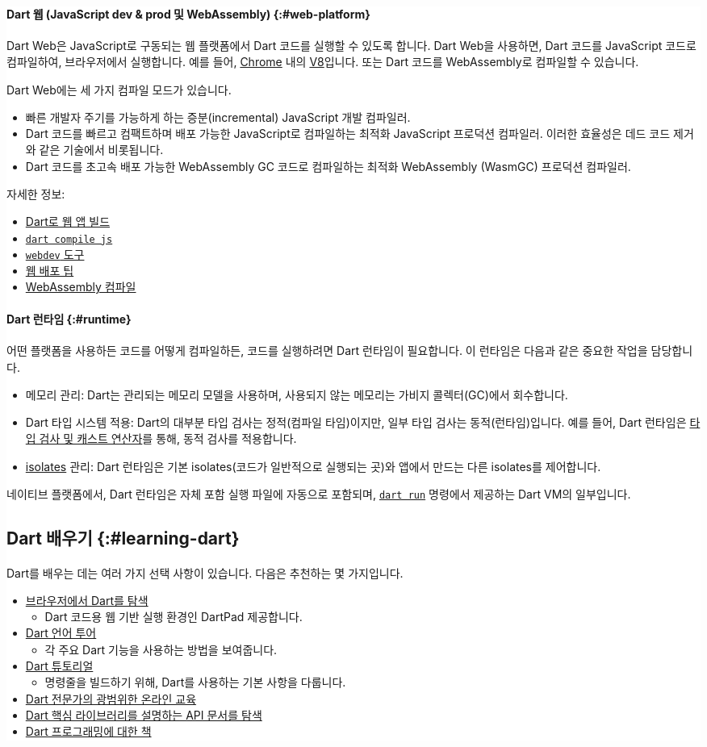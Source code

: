 #### Dart 웹 (JavaScript dev & prod 및 WebAssembly) {:#web-platform}

Dart Web은 JavaScript로 구동되는 웹 플랫폼에서 Dart 코드를 실행할 수 있도록 합니다. 
Dart Web을 사용하면, Dart 코드를 JavaScript 코드로 컴파일하여, 브라우저에서 실행합니다. 
예를 들어, [Chrome](https://www.google.com/chrome/) 내의 [V8](https://v8.dev/)입니다. 
또는 Dart 코드를 WebAssembly로 컴파일할 수 있습니다.

Dart Web에는 세 가지 컴파일 모드가 있습니다.

* 빠른 개발자 주기를 가능하게 하는 증분(incremental) JavaScript 개발 컴파일러.
* Dart 코드를 빠르고 컴팩트하며 배포 가능한 JavaScript로 컴파일하는 최적화 JavaScript 프로덕션 컴파일러. 
  이러한 효율성은 데드 코드 제거와 같은 기술에서 비롯됩니다.
* Dart 코드를 초고속 배포 가능한 WebAssembly GC 코드로 컴파일하는 
  최적화 WebAssembly (WasmGC) 프로덕션 컴파일러.

자세한 정보:

* [Dart로 웹 앱 빌드](/web/get-started)
* [`dart compile js`](/tools/dart-compile#js)
* [`webdev` 도구](/tools/webdev)
* [웹 배포 팁](/web/deployment)
* [WebAssembly 컴파일](/web/wasm)

#### Dart 런타임 {:#runtime}

어떤 플랫폼을 사용하든 코드를 어떻게 컴파일하든, 코드를 실행하려면 Dart 런타임이 필요합니다. 
이 런타임은 다음과 같은 중요한 작업을 담당합니다.

* 메모리 관리:
  Dart는 관리되는 메모리 모델을 사용하며, 사용되지 않는 메모리는 가비지 콜렉터(GC)에서 회수합니다.

* Dart 타입 시스템 적용:
  Dart의 대부분 타입 검사는 정적(컴파일 타임)이지만, 일부 타입 검사는 동적(런타임)입니다. 
  예를 들어, Dart 런타임은 [타입 검사 및 캐스트 연산자](/language/operators#type-test-operators)를 통해,
  동적 검사를 적용합니다.

* [isolates](/language/concurrency) 관리:
  Dart 런타임은 기본 isolates(코드가 일반적으로 실행되는 곳)와 앱에서 만드는 다른 isolates를 제어합니다.

네이티브 플랫폼에서, Dart 런타임은 자체 포함 실행 파일에 자동으로 포함되며, 
[`dart run`](/tools/dart-run) 명령에서 제공하는 Dart VM의 일부입니다.

## Dart 배우기 {:#learning-dart}

Dart를 배우는 데는 여러 가지 선택 사항이 있습니다. 다음은 추천하는 몇 가지입니다.

* [브라우저에서 Dart를 탐색]({{site.dartpad}}/)
  * Dart 코드용 웹 기반 실행 환경인 DartPad 제공합니다.
* [Dart 언어 투어](/language)
  * 각 주요 Dart 기능을 사용하는 방법을 보여줍니다.
* [Dart 튜토리얼](/tutorials/server/cmdline)
  * 명령줄을 빌드하기 위해, Dart를 사용하는 기본 사항을 다룹니다.
* [Dart 전문가의 광범위한 온라인 교육][udemy]
* [Dart 핵심 라이브러리를 설명하는 API 문서를 탐색]({{site.dart-api}})
* [Dart 프로그래밍에 대한 책](/resources/books)

[udemy]: https://www.udemy.com/course/complete-dart-guide/?couponCode=NOV-20
